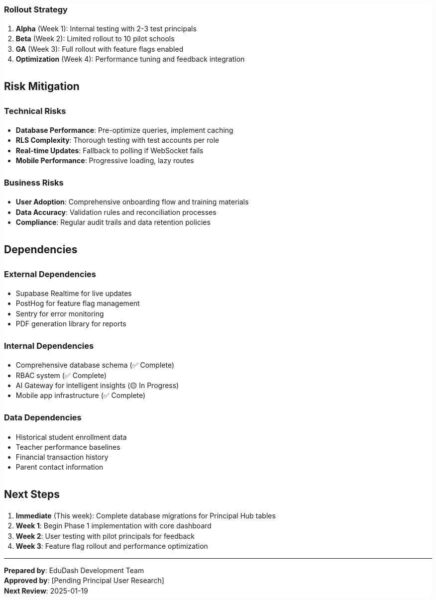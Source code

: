 ### Rollout Strategy
1. **Alpha** (Week 1): Internal testing with 2-3 test principals
2. **Beta** (Week 2): Limited rollout to 10 pilot schools
3. **GA** (Week 3): Full rollout with feature flags enabled
4. **Optimization** (Week 4): Performance tuning and feedback integration

## Risk Mitigation

### Technical Risks
- **Database Performance**: Pre-optimize queries, implement caching
- **RLS Complexity**: Thorough testing with test accounts per role
- **Real-time Updates**: Fallback to polling if WebSocket fails
- **Mobile Performance**: Progressive loading, lazy routes

### Business Risks
- **User Adoption**: Comprehensive onboarding flow and training materials
- **Data Accuracy**: Validation rules and reconciliation processes
- **Compliance**: Regular audit trails and data retention policies

## Dependencies

### External Dependencies
- Supabase Realtime for live updates
- PostHog for feature flag management
- Sentry for error monitoring
- PDF generation library for reports

### Internal Dependencies
- Comprehensive database schema (✅ Complete)
- RBAC system (✅ Complete) 
- AI Gateway for intelligent insights (🟡 In Progress)
- Mobile app infrastructure (✅ Complete)

### Data Dependencies
- Historical student enrollment data
- Teacher performance baselines
- Financial transaction history
- Parent contact information

## Next Steps

1. **Immediate** (This week): Complete database migrations for Principal Hub tables
2. **Week 1**: Begin Phase 1 implementation with core dashboard
3. **Week 2**: User testing with pilot principals for feedback
4. **Week 3**: Feature flag rollout and performance optimization

---

**Prepared by**: EduDash Development Team  
**Approved by**: [Pending Principal User Research]  
**Next Review**: 2025-01-19
